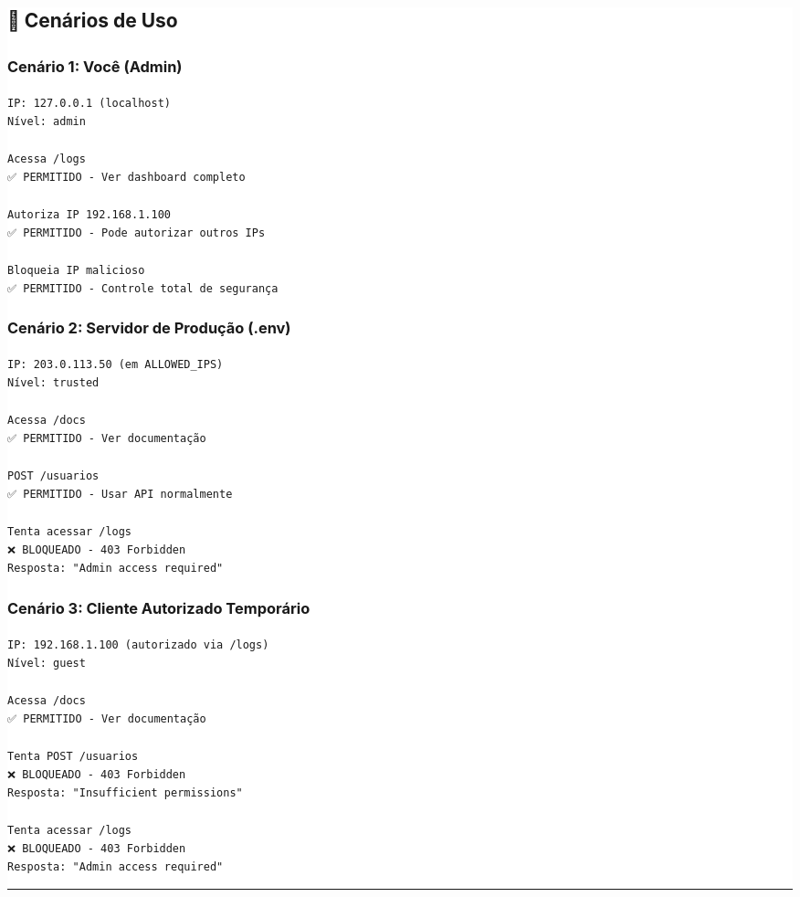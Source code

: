 
## 🎯 Cenários de Uso

### **Cenário 1: Você (Admin)**
```
IP: 127.0.0.1 (localhost)
Nível: admin

Acessa /logs
✅ PERMITIDO - Ver dashboard completo

Autoriza IP 192.168.1.100
✅ PERMITIDO - Pode autorizar outros IPs

Bloqueia IP malicioso
✅ PERMITIDO - Controle total de segurança
```

### **Cenário 2: Servidor de Produção (.env)**
```
IP: 203.0.113.50 (em ALLOWED_IPS)
Nível: trusted

Acessa /docs
✅ PERMITIDO - Ver documentação

POST /usuarios
✅ PERMITIDO - Usar API normalmente

Tenta acessar /logs
❌ BLOQUEADO - 403 Forbidden
Resposta: "Admin access required"
```

### **Cenário 3: Cliente Autorizado Temporário**
```
IP: 192.168.1.100 (autorizado via /logs)
Nível: guest

Acessa /docs
✅ PERMITIDO - Ver documentação

Tenta POST /usuarios
❌ BLOQUEADO - 403 Forbidden
Resposta: "Insufficient permissions"

Tenta acessar /logs
❌ BLOQUEADO - 403 Forbidden
Resposta: "Admin access required"
```

---